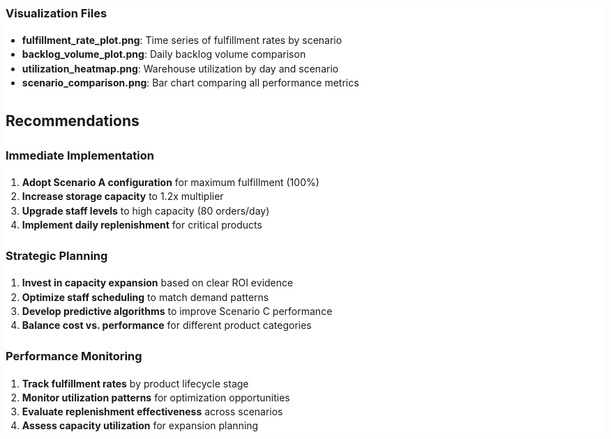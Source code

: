 ### Visualization Files
- **fulfillment_rate_plot.png**: Time series of fulfillment rates by scenario
- **backlog_volume_plot.png**: Daily backlog volume comparison
- **utilization_heatmap.png**: Warehouse utilization by day and scenario
- **scenario_comparison.png**: Bar chart comparing all performance metrics

## Recommendations

### Immediate Implementation
1. **Adopt Scenario A configuration** for maximum fulfillment (100%)
2. **Increase storage capacity** to 1.2x multiplier
3. **Upgrade staff levels** to high capacity (80 orders/day)
4. **Implement daily replenishment** for critical products

### Strategic Planning
1. **Invest in capacity expansion** based on clear ROI evidence
2. **Optimize staff scheduling** to match demand patterns
3. **Develop predictive algorithms** to improve Scenario C performance
4. **Balance cost vs. performance** for different product categories

### Performance Monitoring
1. **Track fulfillment rates** by product lifecycle stage
2. **Monitor utilization patterns** for optimization opportunities
3. **Evaluate replenishment effectiveness** across scenarios
4. **Assess capacity utilization** for expansion planning 